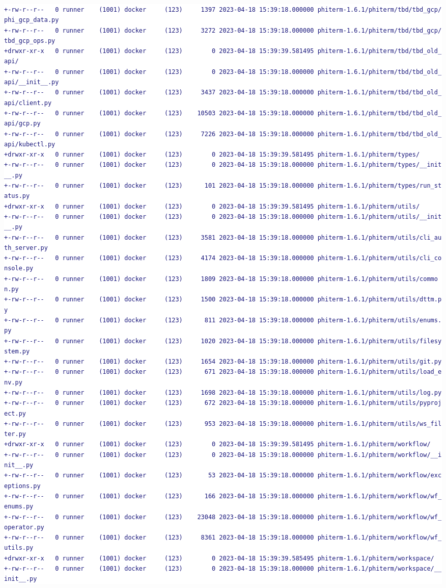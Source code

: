 ```diff
+-rw-r--r--   0 runner    (1001) docker     (123)     1397 2023-04-18 15:39:18.000000 phiterm-1.6.1/phiterm/tbd/tbd_gcp/phi_gcp_data.py
+-rw-r--r--   0 runner    (1001) docker     (123)     3272 2023-04-18 15:39:18.000000 phiterm-1.6.1/phiterm/tbd/tbd_gcp/tbd_gcp_ops.py
+drwxr-xr-x   0 runner    (1001) docker     (123)        0 2023-04-18 15:39:39.581495 phiterm-1.6.1/phiterm/tbd/tbd_old_api/
+-rw-r--r--   0 runner    (1001) docker     (123)        0 2023-04-18 15:39:18.000000 phiterm-1.6.1/phiterm/tbd/tbd_old_api/__init__.py
+-rw-r--r--   0 runner    (1001) docker     (123)     3437 2023-04-18 15:39:18.000000 phiterm-1.6.1/phiterm/tbd/tbd_old_api/client.py
+-rw-r--r--   0 runner    (1001) docker     (123)    10503 2023-04-18 15:39:18.000000 phiterm-1.6.1/phiterm/tbd/tbd_old_api/gcp.py
+-rw-r--r--   0 runner    (1001) docker     (123)     7226 2023-04-18 15:39:18.000000 phiterm-1.6.1/phiterm/tbd/tbd_old_api/kubectl.py
+drwxr-xr-x   0 runner    (1001) docker     (123)        0 2023-04-18 15:39:39.581495 phiterm-1.6.1/phiterm/types/
+-rw-r--r--   0 runner    (1001) docker     (123)        0 2023-04-18 15:39:18.000000 phiterm-1.6.1/phiterm/types/__init__.py
+-rw-r--r--   0 runner    (1001) docker     (123)      101 2023-04-18 15:39:18.000000 phiterm-1.6.1/phiterm/types/run_status.py
+drwxr-xr-x   0 runner    (1001) docker     (123)        0 2023-04-18 15:39:39.581495 phiterm-1.6.1/phiterm/utils/
+-rw-r--r--   0 runner    (1001) docker     (123)        0 2023-04-18 15:39:18.000000 phiterm-1.6.1/phiterm/utils/__init__.py
+-rw-r--r--   0 runner    (1001) docker     (123)     3581 2023-04-18 15:39:18.000000 phiterm-1.6.1/phiterm/utils/cli_auth_server.py
+-rw-r--r--   0 runner    (1001) docker     (123)     4174 2023-04-18 15:39:18.000000 phiterm-1.6.1/phiterm/utils/cli_console.py
+-rw-r--r--   0 runner    (1001) docker     (123)     1809 2023-04-18 15:39:18.000000 phiterm-1.6.1/phiterm/utils/common.py
+-rw-r--r--   0 runner    (1001) docker     (123)     1500 2023-04-18 15:39:18.000000 phiterm-1.6.1/phiterm/utils/dttm.py
+-rw-r--r--   0 runner    (1001) docker     (123)      811 2023-04-18 15:39:18.000000 phiterm-1.6.1/phiterm/utils/enums.py
+-rw-r--r--   0 runner    (1001) docker     (123)     1020 2023-04-18 15:39:18.000000 phiterm-1.6.1/phiterm/utils/filesystem.py
+-rw-r--r--   0 runner    (1001) docker     (123)     1654 2023-04-18 15:39:18.000000 phiterm-1.6.1/phiterm/utils/git.py
+-rw-r--r--   0 runner    (1001) docker     (123)      671 2023-04-18 15:39:18.000000 phiterm-1.6.1/phiterm/utils/load_env.py
+-rw-r--r--   0 runner    (1001) docker     (123)     1698 2023-04-18 15:39:18.000000 phiterm-1.6.1/phiterm/utils/log.py
+-rw-r--r--   0 runner    (1001) docker     (123)      672 2023-04-18 15:39:18.000000 phiterm-1.6.1/phiterm/utils/pyproject.py
+-rw-r--r--   0 runner    (1001) docker     (123)      953 2023-04-18 15:39:18.000000 phiterm-1.6.1/phiterm/utils/ws_filter.py
+drwxr-xr-x   0 runner    (1001) docker     (123)        0 2023-04-18 15:39:39.581495 phiterm-1.6.1/phiterm/workflow/
+-rw-r--r--   0 runner    (1001) docker     (123)        0 2023-04-18 15:39:18.000000 phiterm-1.6.1/phiterm/workflow/__init__.py
+-rw-r--r--   0 runner    (1001) docker     (123)       53 2023-04-18 15:39:18.000000 phiterm-1.6.1/phiterm/workflow/exceptions.py
+-rw-r--r--   0 runner    (1001) docker     (123)      166 2023-04-18 15:39:18.000000 phiterm-1.6.1/phiterm/workflow/wf_enums.py
+-rw-r--r--   0 runner    (1001) docker     (123)    23048 2023-04-18 15:39:18.000000 phiterm-1.6.1/phiterm/workflow/wf_operator.py
+-rw-r--r--   0 runner    (1001) docker     (123)     8361 2023-04-18 15:39:18.000000 phiterm-1.6.1/phiterm/workflow/wf_utils.py
+drwxr-xr-x   0 runner    (1001) docker     (123)        0 2023-04-18 15:39:39.585495 phiterm-1.6.1/phiterm/workspace/
+-rw-r--r--   0 runner    (1001) docker     (123)        0 2023-04-18 15:39:18.000000 phiterm-1.6.1/phiterm/workspace/__init__.py
```